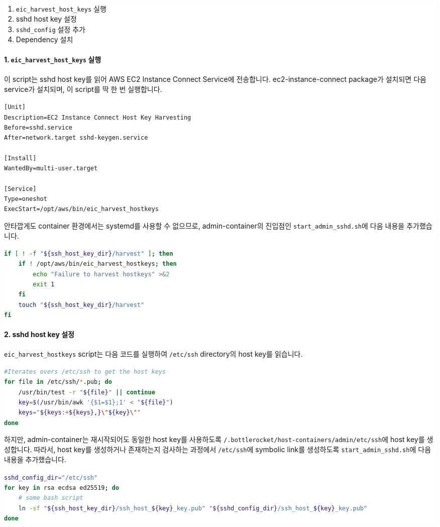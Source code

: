 1. `eic_harvest_host_keys` 실행 
2. sshd host key 설정
3. `sshd_config` 설정 추가
4. Dependency 설치

#### 1. `eic_harvest_host_keys` 실행
이 script는 sshd host key를 읽어 AWS EC2 Instance Connect Service에 전송합니다. ec2-instance-connect package가 설치되면 다음 service가 설치되며, 이 script를 딱 한 번 실행합니다.
```text
[Unit]
Description=EC2 Instance Connect Host Key Harvesting
Before=sshd.service
After=network.target sshd-keygen.service

[Install]
WantedBy=multi-user.target

[Service]
Type=oneshot
ExecStart=/opt/aws/bin/eic_harvest_hostkeys
```

안타깝게도 container 환경에서는 systemd를 사용할 수 없으므로, admin-container의 진입점인 `start_admin_sshd.sh`에 다음 내용을 추가했습니다.
```bash
if [ ! -f "${ssh_host_key_dir}/harvest" ]; then
    if ! /opt/aws/bin/eic_harvest_hostkeys; then
        echo "Failure to harvest hostkeys" >&2
        exit 1
    fi
    touch "${ssh_host_key_dir}/harvest"
fi
```

#### 2. sshd host key 설정
`eic_harvest_hostkeys` script는 다음 코드를 실행하여 `/etc/ssh` directory의 host key를 읽습니다.
```bash
#Iterates overs /etc/ssh to get the host keys
for file in /etc/ssh/*.pub; do
    /usr/bin/test -r "${file}" || continue
    key=$(/usr/bin/awk '{$1=$1};1' < "${file}")
    keys="${keys:+${keys},}\"${key}\""
done
```

하지만, admin-container는 재시작되어도 동일한 host key를 사용하도록 `/.bottlerocket/host-containers/admin/etc/ssh`에 host key를 생성합니다. 따라서, host key를 생성하거나 존재하는지 검사하는 과정에서 `/etc/ssh`에 symbolic link를 생성하도록 `start_admin_sshd.sh`에 다음 내용을 추가했습니다.
```bash
sshd_config_dir="/etc/ssh"
for key in rsa ecdsa ed25519; do
    # some bash script
    ln -sf "${ssh_host_key_dir}/ssh_host_${key}_key.pub" "${sshd_config_dir}/ssh_host_${key}_key.pub"
done
```
